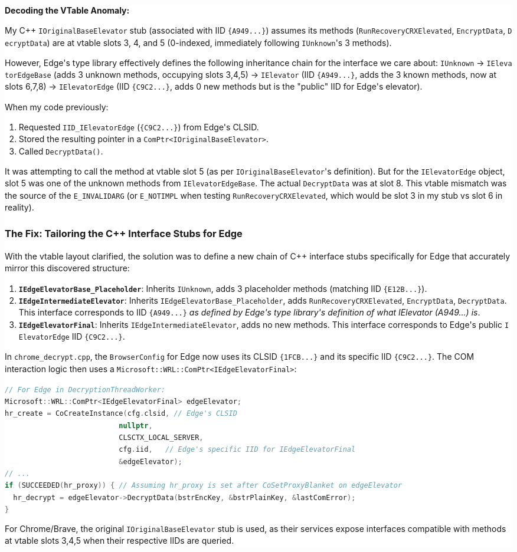 **Decoding the VTable Anomaly:**

My C++ `IOriginalBaseElevator` stub (associated with IID `{A949...}`) assumes its methods (`RunRecoveryCRXElevated`, `EncryptData`, `DecryptData`) are at vtable slots 3, 4, and 5 (0-indexed, immediately following `IUnknown`'s 3 methods).

However, Edge's type library effectively defines the following inheritance chain for the interface we care about:
`IUnknown` -> `IElevatorEdgeBase` (adds 3 unknown methods, occupying slots 3,4,5) -> `IElevator` (IID `{A949...}`, adds the 3 known methods, now at slots 6,7,8) -> `IElevatorEdge` (IID `{C9C2...}`, adds 0 new methods but is the "public" IID for Edge's elevator).

When my code previously:
1.  Requested `IID_IElevatorEdge` (`{C9C2...}`) from Edge's CLSID.
2.  Stored the resulting pointer in a `ComPtr<IOriginalBaseElevator>`.
3.  Called `DecryptData()`.

It was attempting to call the method at vtable slot 5 (as per `IOriginalBaseElevator`'s definition). But for the `IElevatorEdge` object, slot 5 was one of the unknown methods from `IElevatorEdgeBase`. The actual `DecryptData` was at slot 8. This vtable mismatch was the source of the `E_INVALIDARG` (or `E_NOTIMPL` when testing `RunRecoveryCRXElevated`, which would be slot 3 in my stub vs slot 6 in reality).

### The Fix: Tailoring the C++ Interface Stubs for Edge

With the vtable layout clarified, the solution was to define a new chain of C++ interface stubs specifically for Edge that accurately mirror this discovered structure:

1.  **`IEdgeElevatorBase_Placeholder`**: Inherits `IUnknown`, adds 3 placeholder methods (matching IID `{E12B...}`).
2.  **`IEdgeIntermediateElevator`**: Inherits `IEdgeElevatorBase_Placeholder`, adds `RunRecoveryCRXElevated`, `EncryptData`, `DecryptData`. This interface corresponds to IID `{A949...}` *as defined by Edge's type library's definition of what IElevator (A949...) is*.
3.  **`IEdgeElevatorFinal`**: Inherits `IEdgeIntermediateElevator`, adds no new methods. This interface corresponds to Edge's public `IElevatorEdge` IID `{C9C2...}`.

In `chrome_decrypt.cpp`, the `BrowserConfig` for Edge now uses its CLSID `{1FCB...}` and its specific IID `{C9C2...}`. The COM interaction logic then uses a `Microsoft::WRL::ComPtr<IEdgeElevatorFinal>`:

```cpp
// For Edge in DecryptionThreadWorker:
Microsoft::WRL::ComPtr<IEdgeElevatorFinal> edgeElevator;
hr_create = CoCreateInstance(cfg.clsid, // Edge's CLSID
                           nullptr, 
                           CLSCTX_LOCAL_SERVER, 
                           cfg.iid,   // Edge's specific IID for IEdgeElevatorFinal
                           &edgeElevator);
// ...
if (SUCCEEDED(hr_proxy)) { // Assuming hr_proxy is set after CoSetProxyBlanket on edgeElevator
  hr_decrypt = edgeElevator->DecryptData(bstrEncKey, &bstrPlainKey, &lastComError);
}
```
For Chrome/Brave, the original `IOriginalBaseElevator` stub is used, as their services expose interfaces compatible with methods at vtable slots 3,4,5 when their respective IIDs are queried.
